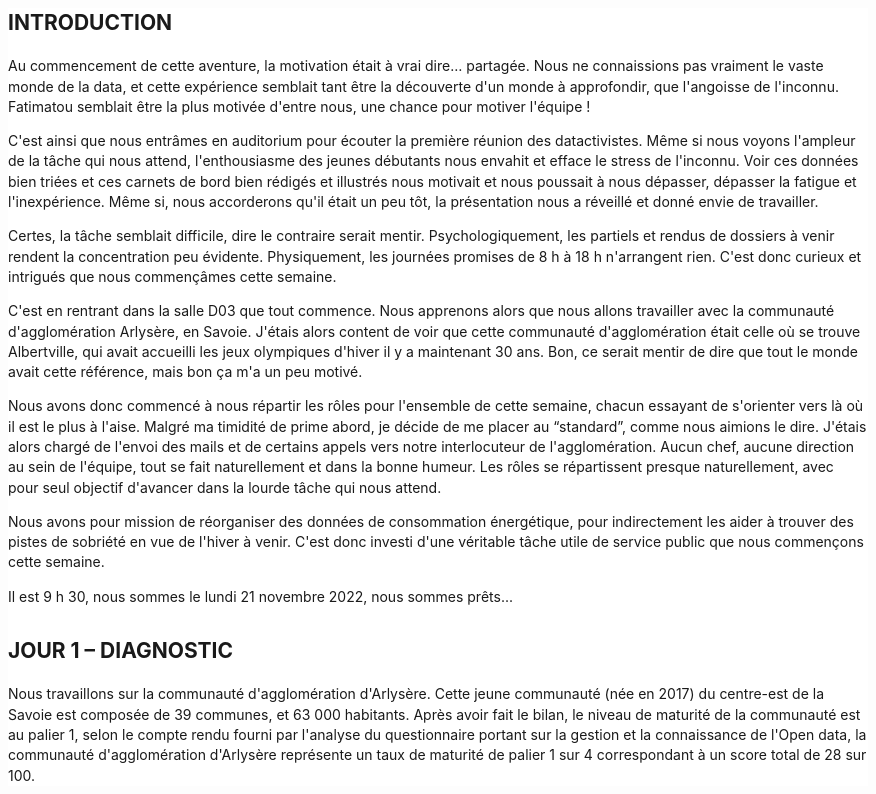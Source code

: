 

## INTRODUCTION


Au commencement de cette aventure, la motivation était à vrai dire… partagée. Nous ne connaissions pas vraiment le vaste monde de la data, et cette expérience semblait tant être la découverte d'un monde à approfondir, que l'angoisse de l'inconnu. Fatimatou semblait être la plus motivée d'entre nous, une chance pour motiver l'équipe ! 


C'est ainsi que nous entrâmes en auditorium pour écouter la première réunion des datactivistes.  Même si nous voyons l'ampleur de la tâche qui nous attend, l'enthousiasme des jeunes débutants nous envahit et efface le stress de l'inconnu. Voir ces données bien triées et ces carnets de bord bien rédigés et illustrés nous motivait et nous poussait à nous dépasser, dépasser la fatigue et l'inexpérience. Même si, nous accorderons qu'il était un peu tôt, la présentation nous a réveillé et donné envie de travailler. 


Certes, la tâche semblait difficile, dire le contraire serait mentir. Psychologiquement, les partiels et rendus de dossiers à venir rendent la concentration peu évidente. Physiquement, les journées promises de 8 h à 18 h n'arrangent rien. C'est donc curieux et intrigués que nous commençâmes cette semaine. 


C'est en rentrant dans la salle D03 que tout commence. Nous apprenons alors que nous allons travailler avec la communauté d'agglomération Arlysère, en Savoie. J'étais alors content de voir que cette communauté d'agglomération était celle où se trouve Albertville, qui avait accueilli les jeux olympiques d'hiver il y a maintenant 30 ans. Bon, ce serait mentir de dire que tout le monde avait cette référence, mais bon ça m'a un peu motivé. 


Nous avons donc commencé à nous répartir les rôles pour l'ensemble de cette semaine, chacun essayant de s'orienter vers là où il est le plus à l'aise. Malgré ma timidité de prime abord, je décide de me placer au “standard”, comme nous aimions le dire. J'étais alors chargé de l'envoi des mails et de certains appels vers notre interlocuteur de l'agglomération. Aucun chef, aucune direction au sein de l'équipe, tout se fait naturellement et dans la bonne humeur. Les rôles se répartissent presque naturellement, avec pour seul objectif d'avancer dans la lourde tâche qui nous attend. 

Nous avons pour mission de réorganiser des données de consommation énergétique, pour indirectement les aider à trouver des pistes de sobriété en vue de l'hiver à venir. C'est donc investi d'une véritable tâche utile de service public que nous commençons cette semaine.


Il est 9 h 30, nous sommes le lundi 21 novembre 2022, nous sommes prêts...


## JOUR 1 – DIAGNOSTIC


Nous travaillons sur la communauté d'agglomération d'Arlysère. Cette jeune communauté (née en 2017) du centre-est de la Savoie est composée de 39 communes, et 63 000 habitants.  Après avoir fait le bilan, le niveau de maturité de la communauté est au palier 1, selon le compte rendu fourni par l'analyse du questionnaire portant sur la gestion et la connaissance de l'Open data, la communauté d'agglomération d'Arlysère représente  un taux de maturité de palier 1 sur 4 correspondant à un score total de 28 sur 100.  

